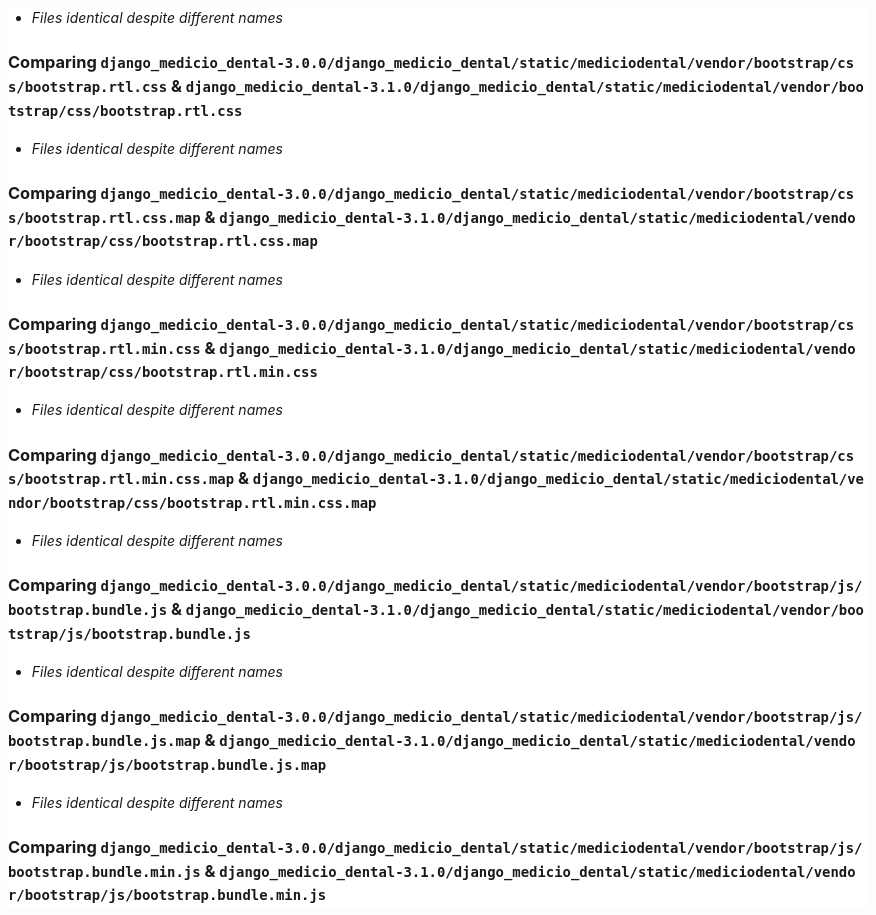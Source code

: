  * *Files identical despite different names*

### Comparing `django_medicio_dental-3.0.0/django_medicio_dental/static/mediciodental/vendor/bootstrap/css/bootstrap.rtl.css` & `django_medicio_dental-3.1.0/django_medicio_dental/static/mediciodental/vendor/bootstrap/css/bootstrap.rtl.css`

 * *Files identical despite different names*

### Comparing `django_medicio_dental-3.0.0/django_medicio_dental/static/mediciodental/vendor/bootstrap/css/bootstrap.rtl.css.map` & `django_medicio_dental-3.1.0/django_medicio_dental/static/mediciodental/vendor/bootstrap/css/bootstrap.rtl.css.map`

 * *Files identical despite different names*

### Comparing `django_medicio_dental-3.0.0/django_medicio_dental/static/mediciodental/vendor/bootstrap/css/bootstrap.rtl.min.css` & `django_medicio_dental-3.1.0/django_medicio_dental/static/mediciodental/vendor/bootstrap/css/bootstrap.rtl.min.css`

 * *Files identical despite different names*

### Comparing `django_medicio_dental-3.0.0/django_medicio_dental/static/mediciodental/vendor/bootstrap/css/bootstrap.rtl.min.css.map` & `django_medicio_dental-3.1.0/django_medicio_dental/static/mediciodental/vendor/bootstrap/css/bootstrap.rtl.min.css.map`

 * *Files identical despite different names*

### Comparing `django_medicio_dental-3.0.0/django_medicio_dental/static/mediciodental/vendor/bootstrap/js/bootstrap.bundle.js` & `django_medicio_dental-3.1.0/django_medicio_dental/static/mediciodental/vendor/bootstrap/js/bootstrap.bundle.js`

 * *Files identical despite different names*

### Comparing `django_medicio_dental-3.0.0/django_medicio_dental/static/mediciodental/vendor/bootstrap/js/bootstrap.bundle.js.map` & `django_medicio_dental-3.1.0/django_medicio_dental/static/mediciodental/vendor/bootstrap/js/bootstrap.bundle.js.map`

 * *Files identical despite different names*

### Comparing `django_medicio_dental-3.0.0/django_medicio_dental/static/mediciodental/vendor/bootstrap/js/bootstrap.bundle.min.js` & `django_medicio_dental-3.1.0/django_medicio_dental/static/mediciodental/vendor/bootstrap/js/bootstrap.bundle.min.js`
